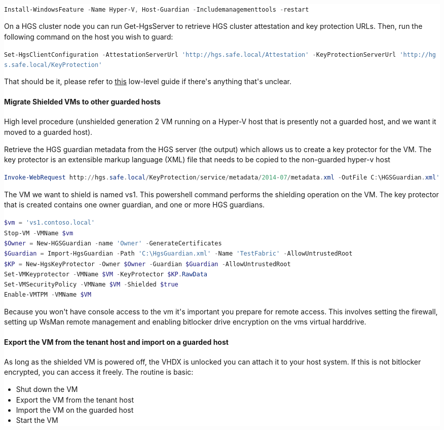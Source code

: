 ~~~powershell
Install-WindowsFeature -Name Hyper-V, Host-Guardian -Includemanagementtools -restart
~~~

On a HGS cluster node you can run Get-HgsServer to retrieve HGS cluster attestation and key protection URLs. Then, run the following command on the host you wish to guard:

~~~powershell
Set-HgsClientConfiguration -AttestationServerUrl 'http://hgs.safe.local/Attestation' -KeyProtectionServerUrl 'http://hgs.safe.local/KeyProtection'
~~~

That should be it, please refer to [this](https://blogs.technet.microsoft.com/datacentersecurity/2016/03/16/windows-server-2016-and-host-guardian-service-for-shielded-vms/) low-level guide if there's anything that's unclear. 

#### Migrate Shielded VMs to other guarded hosts

High level procedure (unshielded generation 2 VM running on a Hyper-V host that is presently not a guarded host, and we want it moved to a guarded host).

Retrieve the HGS guardian metadata from the HGS server (the output) which allows us to create a key protector for the VM. The key protector is an extensible markup language (XML) file that needs to be copied to the non-guarded hyper-v host

~~~powershell
Invoke-WebRequest http://hgs.safe.local/KeyProtection/service/metadata/2014-07/metadata.xml -OutFile C:\HGSGuardian.xml'
~~~

The VM we want to shield is named vs1. This powershell command performs the shielding operation on the VM. The key protector that is created contains one owner guardian, and one or more HGS guardians.

~~~powershell
$vm = 'vs1.contoso.local'
Stop-VM -VMName $vm
$Owner = New-HGSGuardian -name 'Owner' -GenerateCertificates 
$Guardian = Import-HgsGuardian -Path 'C:\HgsGuardian.xml' -Name 'TestFabric' -AllowUntrustedRoot
$KP = New-HgsKeyProtector -Owner $Owner -Guardian $Guardian -AllowUntrustedRoot
Set-VMKeyprotector -VMName $VM -KeyProtector $KP.RawData
Set-VMSecurityPolicy -VMName $VM -Shielded $true
Enable-VMTPM -VMName $VM
~~~

Because you won't have console access to the vm it's important you prepare for remote access. This involves setting the firewall, setting up WsMan remote management and enabling bitlocker drive encryption on the vms virtual harddrive.

#### Export the VM from the tenant host and import on a guarded host

As long as the shielded VM is powered off, the VHDX is unlocked you can attach it to your host system. If this is not bitlocker encrypted, you can access it freely.
The routine is basic:

* Shut down the VM
* Export the VM from the tenant host
* Import the VM on the guarded host
* Start the VM
